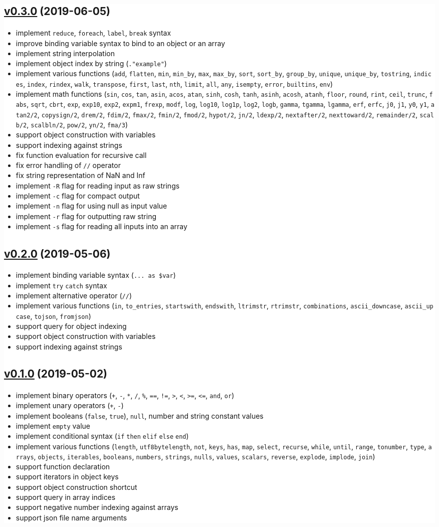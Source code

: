 ## [v0.3.0](https://github.com/itchyny/gojq/compare/v0.2.0..v0.3.0) (2019-06-05)
* implement `reduce`, `foreach`, `label`, `break` syntax
* improve binding variable syntax to bind to an object or an array
* implement string interpolation
* implement object index by string (`."example"`)
* implement various functions (`add`, `flatten`, `min`, `min_by`, `max`,
  `max_by`, `sort`, `sort_by`, `group_by`, `unique`, `unique_by`, `tostring`,
  `indices`, `index`, `rindex`, `walk`, `transpose`, `first`, `last`, `nth`,
  `limit`, `all`, `any`, `isempty`, `error`, `builtins`, `env`)
* implement math functions (`sin`, `cos`, `tan`, `asin`, `acos`, `atan`,
  `sinh`, `cosh`, `tanh`, `asinh`, `acosh`, `atanh`, `floor`, `round`,
  `rint`, `ceil`, `trunc`, `fabs`, `sqrt`, `cbrt`, `exp`, `exp10`, `exp2`,
  `expm1`, `frexp`, `modf`, `log`, `log10`, `log1p`, `log2`, `logb`,
  `gamma`, `tgamma`, `lgamma`, `erf`, `erfc`, `j0`, `j1`, `y0`, `y1`,
  `atan2/2`, `copysign/2`, `drem/2`, `fdim/2`, `fmax/2`, `fmin/2`, `fmod/2`,
  `hypot/2`, `jn/2`, `ldexp/2`, `nextafter/2`, `nexttoward/2`, `remainder/2`,
  `scalb/2`, `scalbln/2`, `pow/2`, `yn/2`, `fma/3`)
* support object construction with variables
* support indexing against strings
* fix function evaluation for recursive call
* fix error handling of `//` operator
* fix string representation of NaN and Inf
* implement `-R` flag for reading input as raw strings
* implement `-c` flag for compact output
* implement `-n` flag for using null as input value
* implement `-r` flag for outputting raw string
* implement `-s` flag for reading all inputs into an array

## [v0.2.0](https://github.com/itchyny/gojq/compare/v0.1.0..v0.2.0) (2019-05-06)
* implement binding variable syntax (`... as $var`)
* implement `try` `catch` syntax
* implement alternative operator (`//`)
* implement various functions (`in`, `to_entries`, `startswith`, `endswith`,
  `ltrimstr`, `rtrimstr`, `combinations`, `ascii_downcase`, `ascii_upcase`,
  `tojson`, `fromjson`)
* support query for object indexing
* support object construction with variables
* support indexing against strings

## [v0.1.0](https://github.com/itchyny/gojq/compare/v0.0.1..v0.1.0) (2019-05-02)
* implement binary operators (`+`, `-`, `*`, `/`, `%`, `==`, `!=`, `>`, `<`,
  `>=`, `<=`, `and`, `or`)
* implement unary operators (`+`, `-`)
* implement booleans (`false`, `true`), `null`, number and string constant
  values
* implement `empty` value
* implement conditional syntax (`if` `then` `elif` `else` `end`)
* implement various functions (`length`, `utf8bytelength`, `not`, `keys`,
  `has`, `map`, `select`, `recurse`, `while`, `until`, `range`, `tonumber`,
  `type`, `arrays`, `objects`, `iterables`, `booleans`, `numbers`, `strings`,
  `nulls`, `values`, `scalars`, `reverse`, `explode`, `implode`, `join`)
* support function declaration
* support iterators in object keys
* support object construction shortcut
* support query in array indices
* support negative number indexing against arrays
* support json file name arguments
